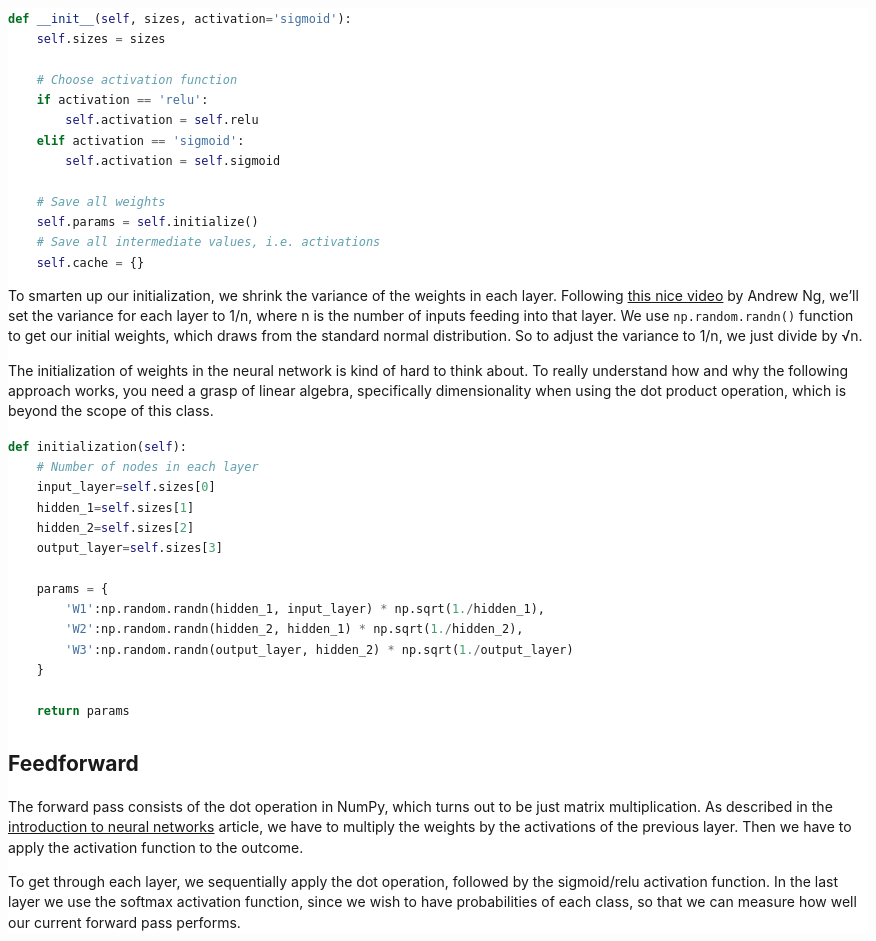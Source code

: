 ```python
def __init__(self, sizes, activation='sigmoid'):
    self.sizes = sizes
    
    # Choose activation function
    if activation == 'relu':
        self.activation = self.relu
    elif activation == 'sigmoid':
        self.activation = self.sigmoid
    
    # Save all weights
    self.params = self.initialize()
    # Save all intermediate values, i.e. activations
    self.cache = {}
```

To smarten up our initialization, we shrink the variance of the weights in each layer. Following [this nice video](https://www.coursera.org/lecture/deep-neural-network/weight-initialization-for-deep-networks-RwqYe) by Andrew Ng, we’ll set the variance for each layer to 1/n, where n is the number of inputs feeding into that layer. We use `np.random.randn()` function to get our initial weights, which draws from the standard normal distribution. So to adjust the variance to 1/n, we just divide by √n. 

The initialization of weights in the neural network is kind of hard to think about. To really understand how and why the following approach works, you need a grasp of linear algebra, specifically dimensionality when using the dot product operation, which is beyond the scope of this class.

```python
def initialization(self):
    # Number of nodes in each layer
    input_layer=self.sizes[0]
    hidden_1=self.sizes[1]
    hidden_2=self.sizes[2]
    output_layer=self.sizes[3]

    params = {
        'W1':np.random.randn(hidden_1, input_layer) * np.sqrt(1./hidden_1),
        'W2':np.random.randn(hidden_2, hidden_1) * np.sqrt(1./hidden_2),
        'W3':np.random.randn(output_layer, hidden_2) * np.sqrt(1./output_layer)
    }

    return params
```

## Feedforward
The forward pass consists of the dot operation in NumPy, which turns out to be just matrix multiplication. As described in the [introduction to neural networks](https://mlfromscratch.com/neural-networks-explained/#/) article, we have to multiply the weights by the activations of the previous layer. Then we have to apply the activation function to the outcome. 

To get through each layer, we sequentially apply the dot operation, followed by the sigmoid/relu activation function. In the last layer we use the softmax activation function, since we wish to have probabilities of each class, so that we can measure how well our current forward pass performs.
